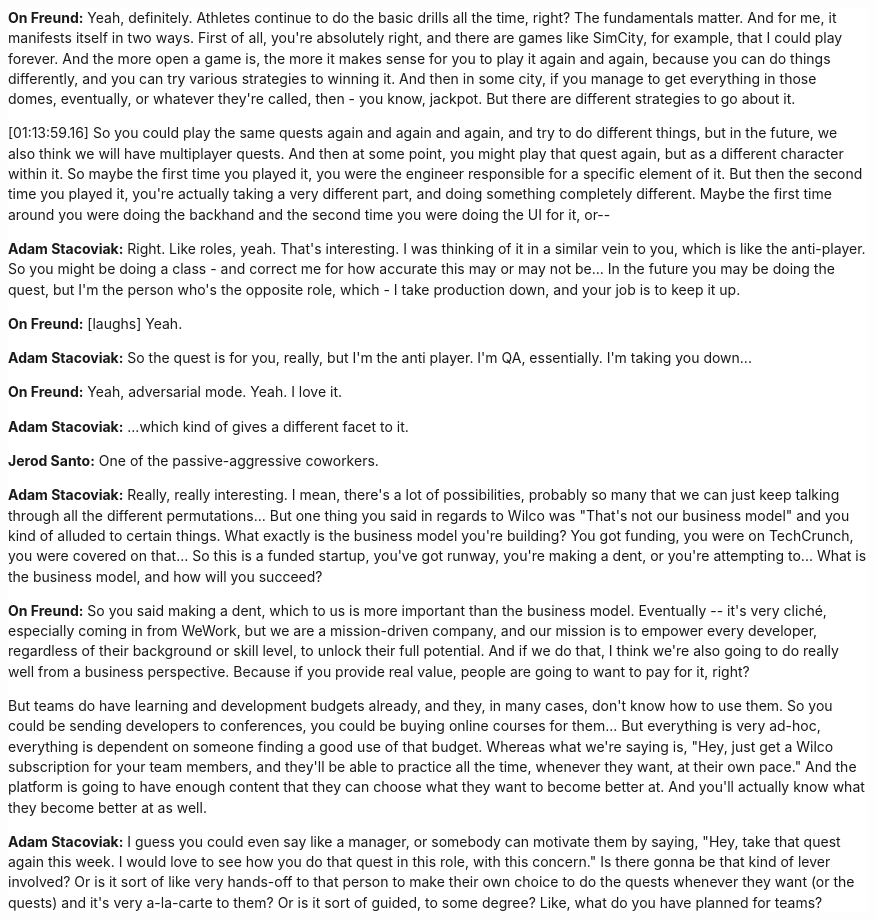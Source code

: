 **On Freund:** Yeah, definitely. Athletes continue to do the basic drills all the time, right? The fundamentals matter. And for me, it manifests itself in two ways. First of all, you're absolutely right, and there are games like SimCity, for example, that I could play forever. And the more open a game is, the more it makes sense for you to play it again and again, because you can do things differently, and you can try various strategies to winning it. And then in some city, if you manage to get everything in those domes, eventually, or whatever they're called, then - you know, jackpot. But there are different strategies to go about it.

\[01:13:59.16\] So you could play the same quests again and again and again, and try to do different things, but in the future, we also think we will have multiplayer quests. And then at some point, you might play that quest again, but as a different character within it. So maybe the first time you played it, you were the engineer responsible for a specific element of it. But then the second time you played it, you're actually taking a very different part, and doing something completely different. Maybe the first time around you were doing the backhand and the second time you were doing the UI for it, or--

**Adam Stacoviak:** Right. Like roles, yeah. That's interesting. I was thinking of it in a similar vein to you, which is like the anti-player. So you might be doing a class - and correct me for how accurate this may or may not be... In the future you may be doing the quest, but I'm the person who's the opposite role, which - I take production down, and your job is to keep it up.

**On Freund:** \[laughs\] Yeah.

**Adam Stacoviak:** So the quest is for you, really, but I'm the anti player. I'm QA, essentially. I'm taking you down...

**On Freund:** Yeah, adversarial mode. Yeah. I love it.

**Adam Stacoviak:** ...which kind of gives a different facet to it.

**Jerod Santo:** One of the passive-aggressive coworkers.

**Adam Stacoviak:** Really, really interesting. I mean, there's a lot of possibilities, probably so many that we can just keep talking through all the different permutations... But one thing you said in regards to Wilco was "That's not our business model" and you kind of alluded to certain things. What exactly is the business model you're building? You got funding, you were on TechCrunch, you were covered on that... So this is a funded startup, you've got runway, you're making a dent, or you're attempting to... What is the business model, and how will you succeed?

**On Freund:** So you said making a dent, which to us is more important than the business model. Eventually -- it's very cliché, especially coming in from WeWork, but we are a mission-driven company, and our mission is to empower every developer, regardless of their background or skill level, to unlock their full potential. And if we do that, I think we're also going to do really well from a business perspective. Because if you provide real value, people are going to want to pay for it, right?

But teams do have learning and development budgets already, and they, in many cases, don't know how to use them. So you could be sending developers to conferences, you could be buying online courses for them... But everything is very ad-hoc, everything is dependent on someone finding a good use of that budget. Whereas what we're saying is, "Hey, just get a Wilco subscription for your team members, and they'll be able to practice all the time, whenever they want, at their own pace." And the platform is going to have enough content that they can choose what they want to become better at. And you'll actually know what they become better at as well.

**Adam Stacoviak:** I guess you could even say like a manager, or somebody can motivate them by saying, "Hey, take that quest again this week. I would love to see how you do that quest in this role, with this concern." Is there gonna be that kind of lever involved? Or is it sort of like very hands-off to that person to make their own choice to do the quests whenever they want (or the quests) and it's very a-la-carte to them? Or is it sort of guided, to some degree? Like, what do you have planned for teams?
